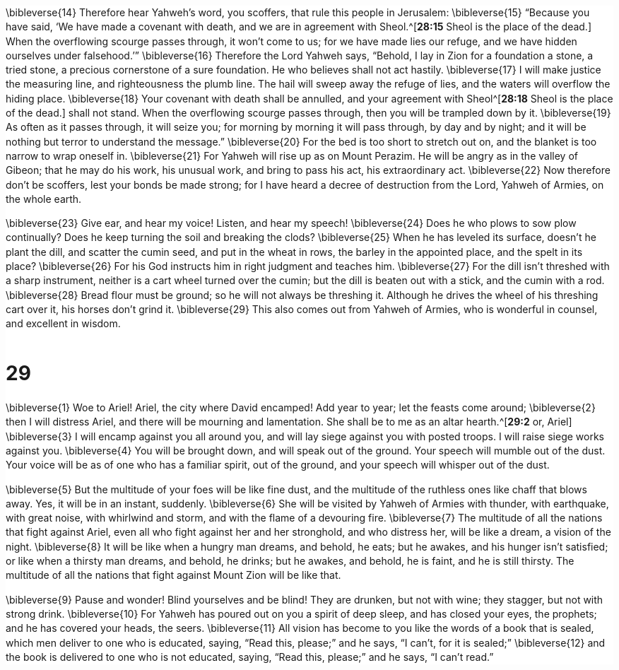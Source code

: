 \bibleverse{14} Therefore hear Yahweh’s word, you scoffers, that rule this people in Jerusalem: \bibleverse{15} “Because you have said, ‘We have made a covenant with death, and we are in agreement with Sheol.^[**28:15** Sheol is the place of the dead.] When the overflowing scourge passes through, it won’t come to us; for we have made lies our refuge, and we have hidden ourselves under falsehood.’” \bibleverse{16} Therefore the Lord Yahweh says, “Behold, I lay in Zion for a foundation a stone, a tried stone, a precious cornerstone of a sure foundation. He who believes shall not act hastily. \bibleverse{17} I will make justice the measuring line, and righteousness the plumb line. The hail will sweep away the refuge of lies, and the waters will overflow the hiding place. \bibleverse{18} Your covenant with death shall be annulled, and your agreement with Sheol^[**28:18** Sheol is the place of the dead.] shall not stand. When the overflowing scourge passes through, then you will be trampled down by it. \bibleverse{19} As often as it passes through, it will seize you; for morning by morning it will pass through, by day and by night; and it will be nothing but terror to understand the message.” \bibleverse{20} For the bed is too short to stretch out on, and the blanket is too narrow to wrap oneself in. \bibleverse{21} For Yahweh will rise up as on Mount Perazim. He will be angry as in the valley of Gibeon; that he may do his work, his unusual work, and bring to pass his act, his extraordinary act. \bibleverse{22} Now therefore don’t be scoffers, lest your bonds be made strong; for I have heard a decree of destruction from the Lord, Yahweh of Armies, on the whole earth. 
 

\bibleverse{23} Give ear, and hear my voice! Listen, and hear my speech! \bibleverse{24} Does he who plows to sow plow continually? Does he keep turning the soil and breaking the clods? \bibleverse{25} When he has leveled its surface, doesn’t he plant the dill, and scatter the cumin seed, and put in the wheat in rows, the barley in the appointed place, and the spelt in its place? \bibleverse{26} For his God instructs him in right judgment and teaches him. \bibleverse{27} For the dill isn’t threshed with a sharp instrument, neither is a cart wheel turned over the cumin; but the dill is beaten out with a stick, and the cumin with a rod. \bibleverse{28} Bread flour must be ground; so he will not always be threshing it. Although he drives the wheel of his threshing cart over it, his horses don’t grind it. \bibleverse{29} This also comes out from Yahweh of Armies, who is wonderful in counsel, and excellent in wisdom. 

# 29 
\bibleverse{1} Woe to Ariel! Ariel, the city where David encamped! Add year to year; let the feasts come around; \bibleverse{2} then I will distress Ariel, and there will be mourning and lamentation. She shall be to me as an altar hearth.^[**29:2** or, Ariel] \bibleverse{3} I will encamp against you all around you, and will lay siege against you with posted troops. I will raise siege works against you. \bibleverse{4} You will be brought down, and will speak out of the ground. Your speech will mumble out of the dust. Your voice will be as of one who has a familiar spirit, out of the ground, and your speech will whisper out of the dust. 


\bibleverse{5} But the multitude of your foes will be like fine dust, and the multitude of the ruthless ones like chaff that blows away. Yes, it will be in an instant, suddenly. \bibleverse{6} She will be visited by Yahweh of Armies with thunder, with earthquake, with great noise, with whirlwind and storm, and with the flame of a devouring fire. \bibleverse{7} The multitude of all the nations that fight against Ariel, even all who fight against her and her stronghold, and who distress her, will be like a dream, a vision of the night. \bibleverse{8} It will be like when a hungry man dreams, and behold, he eats; but he awakes, and his hunger isn’t satisfied; or like when a thirsty man dreams, and behold, he drinks; but he awakes, and behold, he is faint, and he is still thirsty. The multitude of all the nations that fight against Mount Zion will be like that. 

\bibleverse{9} Pause and wonder! Blind yourselves and be blind! They are drunken, but not with wine; they stagger, but not with strong drink. \bibleverse{10} For Yahweh has poured out on you a spirit of deep sleep, and has closed your eyes, the prophets; and he has covered your heads, the seers. \bibleverse{11} All vision has become to you like the words of a book that is sealed, which men deliver to one who is educated, saying, “Read this, please;” and he says, “I can’t, for it is sealed;” \bibleverse{12} and the book is delivered to one who is not educated, saying, “Read this, please;” and he says, “I can’t read.” 

